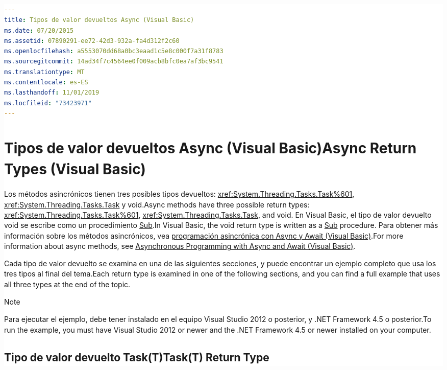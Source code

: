 ```yaml
---
title: Tipos de valor devueltos Async (Visual Basic)
ms.date: 07/20/2015
ms.assetid: 07890291-ee72-42d3-932a-fa4d312f2c60
ms.openlocfilehash: a5553070dd68a0bc3eaad1c5e8c000f7a31f8783
ms.sourcegitcommit: 14ad34f7c4564ee0f009acb8bfc0ea7af3bc9541
ms.translationtype: MT
ms.contentlocale: es-ES
ms.lasthandoff: 11/01/2019
ms.locfileid: "73423971"
---
```

# <a name="async-return-types-visual-basic"></a><span data-ttu-id="30026-102">Tipos de valor devueltos Async (Visual Basic)</span><span class="sxs-lookup"><span data-stu-id="30026-102">Async Return Types (Visual Basic)</span></span>

<span data-ttu-id="30026-103">Los métodos asincrónicos tienen tres posibles tipos devueltos: <xref:System.Threading.Tasks.Task%601>, <xref:System.Threading.Tasks.Task> y void.</span><span class="sxs-lookup"><span data-stu-id="30026-103">Async methods have three possible return types: <xref:System.Threading.Tasks.Task%601>, <xref:System.Threading.Tasks.Task>, and void.</span></span> <span data-ttu-id="30026-104">En Visual Basic, el tipo de valor devuelto void se escribe como un procedimiento [Sub](../../../../visual-basic/programming-guide/language-features/procedures/sub-procedures.md).</span><span class="sxs-lookup"><span data-stu-id="30026-104">In Visual Basic, the void return type is written as a [Sub](../../../../visual-basic/programming-guide/language-features/procedures/sub-procedures.md) procedure.</span></span> <span data-ttu-id="30026-105">Para obtener más información sobre los métodos asincrónicos, vea [programación asincrónica con Async y Await (Visual Basic)](../../../../visual-basic/programming-guide/concepts/async/index.md).</span><span class="sxs-lookup"><span data-stu-id="30026-105">For more information about async methods, see [Asynchronous Programming with Async and Await (Visual Basic)](../../../../visual-basic/programming-guide/concepts/async/index.md).</span></span>

<span data-ttu-id="30026-106">Cada tipo de valor devuelto se examina en una de las siguientes secciones, y puede encontrar un ejemplo completo que usa los tres tipos al final del tema.</span><span class="sxs-lookup"><span data-stu-id="30026-106">Each return type is examined in one of the following sections, and you can find a full example that uses all three types at the end of the topic.</span></span>

> [!NOTE]
> <span data-ttu-id="30026-107">Para ejecutar el ejemplo, debe tener instalado en el equipo Visual Studio 2012 o posterior, y .NET Framework 4.5 o posterior.</span><span class="sxs-lookup"><span data-stu-id="30026-107">To run the example, you must have Visual Studio 2012 or newer and the .NET Framework 4.5 or newer installed on your computer.</span></span>

## <a name="BKMK_TaskTReturnType"></a> <span data-ttu-id="30026-108">Tipo de valor devuelto Task(T)</span><span class="sxs-lookup"><span data-stu-id="30026-108">Task(T) Return Type</span></span>

